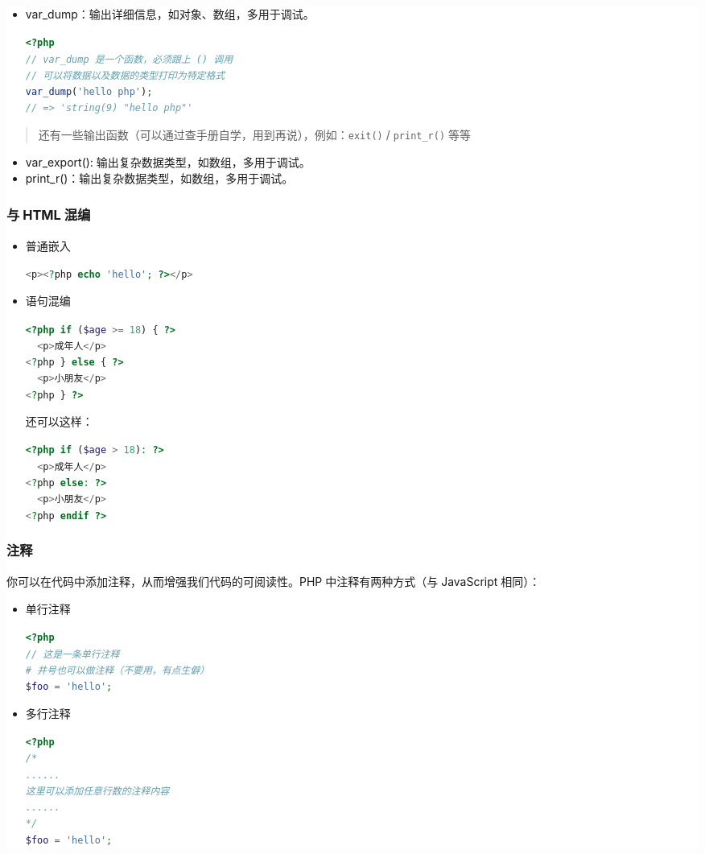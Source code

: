 - var_dump：输出详细信息，如对象、数组，多用于调试。

  ```php
  <?php
  // var_dump 是一个函数，必须跟上 () 调用
  // 可以将数据以及数据的类型打印为特定格式
  var_dump('hello php');
  // => 'string(9) "hello php"'
  ```

> 还有一些输出函数（可以通过查手册自学，用到再说），例如：`exit()` / `print_r()` 等等

- var_export(): 输出复杂数据类型，如数组，多用于调试。
- print_r()：输出复杂数据类型，如数组，多用于调试。

### 与 HTML 混编

- 普通嵌入

  ```php
  <p><?php echo 'hello'; ?></p>
  ```

- 语句混编

  ```php
  <?php if ($age >= 18) { ?>
    <p>成年人</p>
  <?php } else { ?>
    <p>小朋友</p>
  <?php } ?>
  ```

  还可以这样：

  ```php
  <?php if ($age > 18): ?>
    <p>成年人</p>
  <?php else: ?>
    <p>小朋友</p>
  <?php endif ?>
  ```

### 注释

你可以在代码中添加注释，从而增强我们代码的可阅读性。PHP 中注释有两种方式（与 JavaScript 相同）：

- 单行注释

  ```php
  <?php
  // 这是一条单行注释
  # 井号也可以做注释（不要用，有点生僻）
  $foo = 'hello';
  ```

- 多行注释

  ```php
  <?php
  /*
  ......
  这里可以添加任意行数的注释内容
  ......
  */
  $foo = 'hello';
  ```
